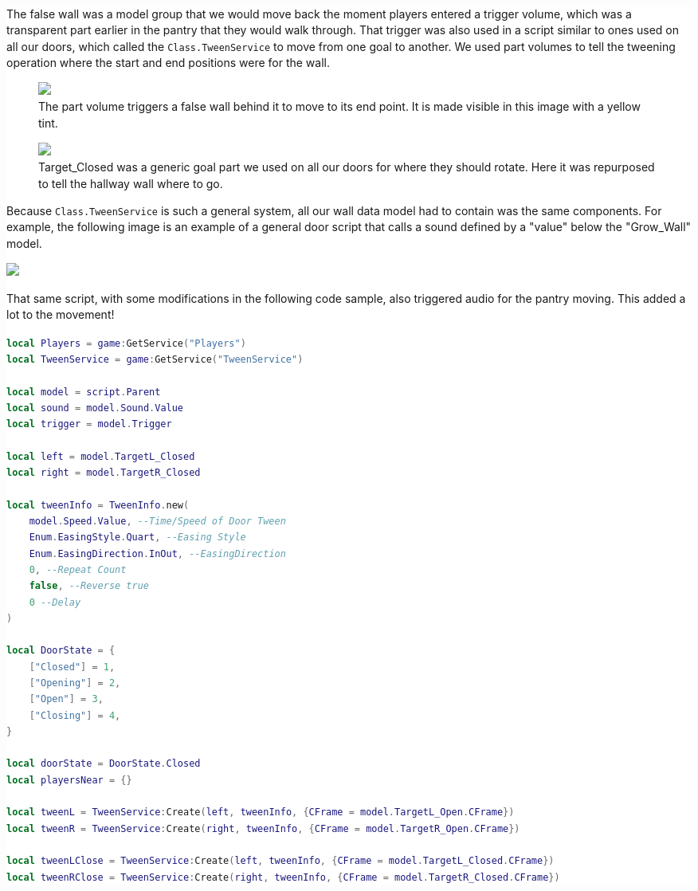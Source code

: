 The false wall was a model group that we would move back the moment players entered a trigger volume, which was a transparent part earlier in the pantry that they would walk through. That trigger was also used in a script similar to ones used on all our doors, which called the `Class.TweenService` to move from one goal to another. We used part volumes to tell the tweening operation where the start and end positions were for the wall.

<GridContainer numColumns="2">
  <figure>
    <img src="../../assets/resources/mystery-of-duvall-drive/developing-a-moving-world/yellow-part-volume.png" width="98%" />
    <figcaption>The part volume triggers a false wall behind it to move to its end point. It is made visible in this image with a yellow tint.</figcaption>
  </figure>
  <figure>
    <img src="../../assets/resources/mystery-of-duvall-drive/developing-a-moving-world/target-closed.png" />
    <figcaption>Target_Closed was a generic goal part we used on all our doors for where they should rotate. Here it was repurposed to tell the hallway wall where to go.</figcaption>
  </figure>
</GridContainer>

Because `Class.TweenService` is such a general system, all our wall data model had to contain was the same components. For example, the following image is an example of a general door script that calls a sound defined by a "value" below the "Grow_Wall" model.

<img src="../../assets/resources/mystery-of-duvall-drive/developing-a-moving-world/general-door-script.png" width="100%" />

That same script, with some modifications in the following code sample, also triggered audio for the pantry moving. This added a lot to the movement!

```lua
local Players = game:GetService("Players")
local TweenService = game:GetService("TweenService")

local model = script.Parent
local sound = model.Sound.Value
local trigger = model.Trigger

local left = model.TargetL_Closed
local right = model.TargetR_Closed

local tweenInfo = TweenInfo.new(
	model.Speed.Value, --Time/Speed of Door Tween
	Enum.EasingStyle.Quart, --Easing Style
	Enum.EasingDirection.InOut, --EasingDirection
	0, --Repeat Count
	false, --Reverse true
	0 --Delay
)

local DoorState = {
	["Closed"] = 1,
	["Opening"] = 2,
	["Open"] = 3,
	["Closing"] = 4,
}

local doorState = DoorState.Closed
local playersNear = {}

local tweenL = TweenService:Create(left, tweenInfo, {CFrame = model.TargetL_Open.CFrame})
local tweenR = TweenService:Create(right, tweenInfo, {CFrame = model.TargetR_Open.CFrame})

local tweenLClose = TweenService:Create(left, tweenInfo, {CFrame = model.TargetL_Closed.CFrame})
local tweenRClose = TweenService:Create(right, tweenInfo, {CFrame = model.TargetR_Closed.CFrame})

```